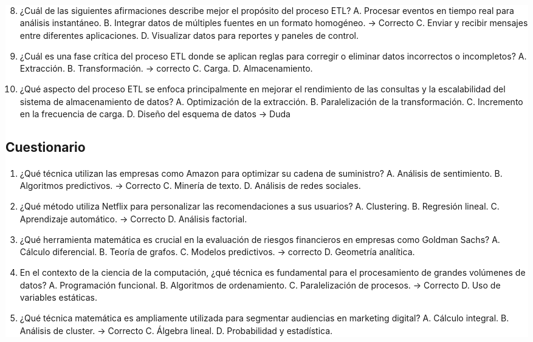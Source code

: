 8. ¿Cuál de las siguientes afirmaciones describe mejor el propósito del proceso
ETL?
    A. Procesar eventos en tiempo real para análisis instantáneo.
    B. Integrar datos de múltiples fuentes en un formato homogéneo. -> Correcto 
    C. Enviar y recibir mensajes entre diferentes aplicaciones.
    D. Visualizar datos para reportes y paneles de control.

9. ¿Cuál es una fase crítica del proceso ETL donde se aplican reglas para corregir o
eliminar datos incorrectos o incompletos?
    A. Extracción.
    B. Transformación. -> correcto 
    C. Carga.
    D. Almacenamiento.

10. ¿Qué aspecto del proceso ETL se enfoca principalmente en mejorar el
rendimiento de las consultas y la escalabilidad del sistema de almacenamiento de
datos?
    A. Optimización de la extracción.
    B. Paralelización de la transformación.
    C. Incremento en la frecuencia de carga.
    D. Diseño del esquema de datos -> Duda


## Cuestionario 

1. ¿Qué técnica utilizan las empresas como Amazon para optimizar su cadena de suministro?
    A. Análisis de sentimiento.
    B. Algoritmos predictivos. -> Correcto
    C. Minería de texto.
    D. Análisis de redes sociales.

2. ¿Qué método utiliza Netflix para personalizar las recomendaciones a sus usuarios?
    A. Clustering.
    B. Regresión lineal.
    C. Aprendizaje automático. -> Correcto
    D. Análisis factorial.

3. ¿Qué herramienta matemática es crucial en la evaluación de riesgos financieros en empresas como Goldman Sachs?
    A. Cálculo diferencial.
    B. Teoría de grafos.
    C. Modelos predictivos. -> correcto 
    D. Geometría analítica.

4. En el contexto de la ciencia de la computación, ¿qué técnica es fundamental para el procesamiento de grandes volúmenes de datos?
    A. Programación funcional.
    B. Algoritmos de ordenamiento.
    C. Paralelización de procesos. -> Correcto 
    D. Uso de variables estáticas.

5. ¿Qué técnica matemática es ampliamente utilizada para segmentar audiencias en marketing digital?
    A. Cálculo integral.
    B. Análisis de cluster. -> Correcto 
    C. Álgebra lineal.
    D. Probabilidad y estadística.
